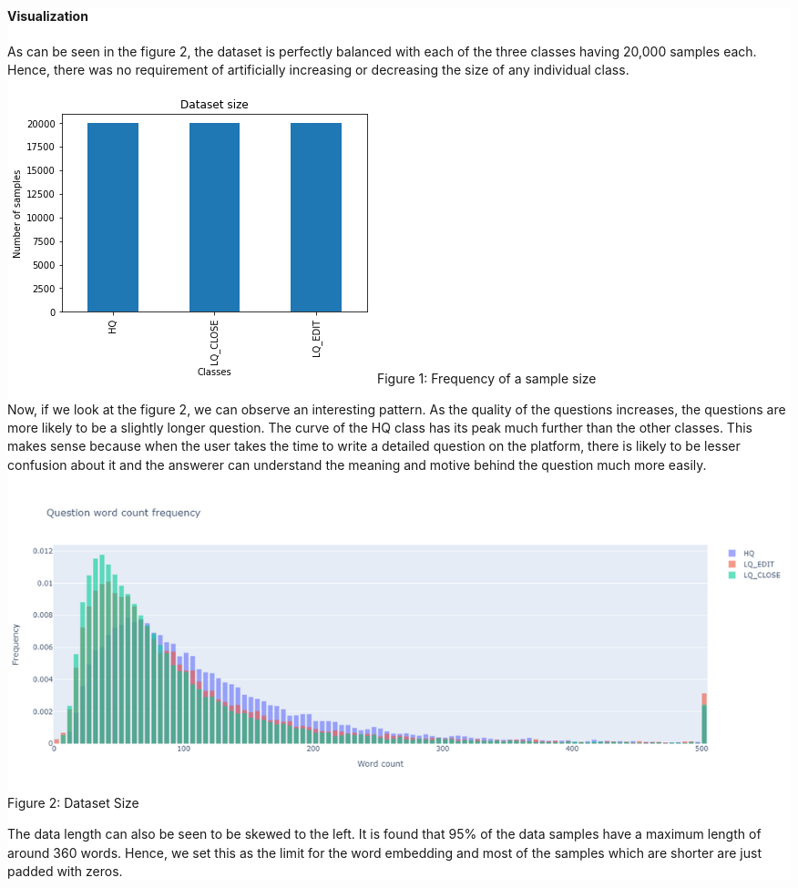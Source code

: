 #### Visualization
As can be seen in the figure 2, the dataset is perfectly balanced with each of the three classes having 20,000 samples each. Hence, there was no requirement of artificially increasing or decreasing the size of any individual class.

![Frequency](results/num_samples.png)
Figure 1: Frequency of a sample size

Now, if we look at the figure 2, we can observe an interesting pattern. As the quality of the questions increases, the questions are more likely to be a slightly longer question. The curve of the HQ class has its peak much further than the other classes. This makes sense because when the user takes the time to write a detailed question on the platform, there is likely to be lesser confusion about it and the answerer can understand the meaning and motive behind the question much more easily. 

![Dataset size](results/data_dist.png)
Figure 2: Dataset Size
 
The data length can also be seen to be skewed to the left. It is found that 95% of the data samples have a maximum length of around 360 words. Hence, we set this as the limit for the word embedding and most of the samples which are shorter are just padded with zeros.

